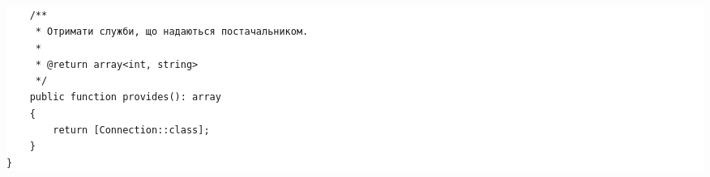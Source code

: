         /**
         * Отримати служби, що надаються постачальником.
         *
         * @return array<int, string>
         */
        public function provides(): array
        {
            return [Connection::class];
        }
    }
